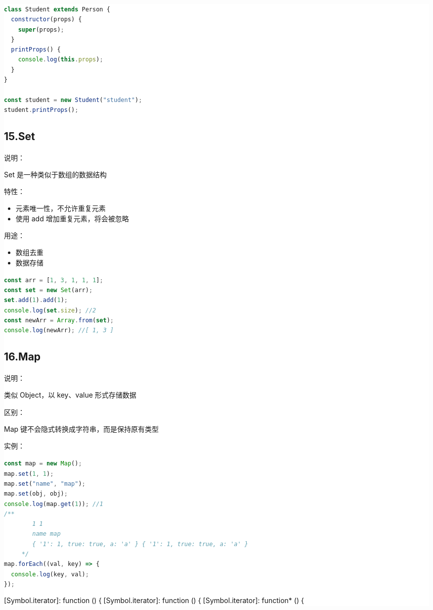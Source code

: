 ```js
class Student extends Person {
  constructor(props) {
    super(props);
  }
  printProps() {
    console.log(this.props);
  }
}

const student = new Student("student");
student.printProps();
```

## 15.Set

说明：

Set 是一种类似于数组的数据结构

特性：

- 元素唯一性，不允许重复元素
- 使用 add 增加重复元素，将会被忽略

用途：

- 数组去重
- 数据存储

```js
const arr = [1, 3, 1, 1, 1];
const set = new Set(arr);
set.add(1).add(1);
console.log(set.size); //2
const newArr = Array.from(set);
console.log(newArr); //[ 1, 3 ]
```

## 16.Map

说明：

类似 Object，以 key、value 形式存储数据

区别：

Map 键不会隐式转换成字符串，而是保持原有类型

实例：

```js
const map = new Map();
map.set(1, 1);
map.set("name", "map");
map.set(obj, obj);
console.log(map.get(1)); //1
/**
        1 1
        name map
        { '1': 1, true: true, a: 'a' } { '1': 1, true: true, a: 'a' }
     */
map.forEach((val, key) => {
  console.log(key, val);
});
```


  [Math.random()]: arr,
  [Symbol()]: 1,
  [Symbol()]: 2,
  [name]: "symbol",
  [Symbol.iterator]: function () {
  [Symbol.iterator]: function () {
  [Symbol.iterator]: function* () {